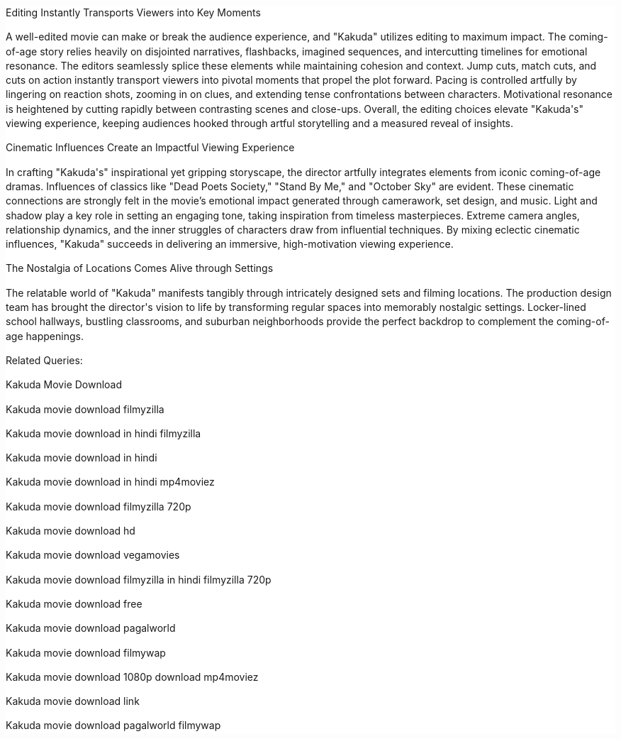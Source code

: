 Editing Instantly Transports Viewers into Key Moments

A well-edited movie can make or break the audience experience, and "Kakuda" utilizes editing to maximum impact. The coming-of-age story relies heavily on disjointed narratives, flashbacks, imagined sequences, and intercutting timelines for emotional resonance. The editors seamlessly splice these elements while maintaining cohesion and context. Jump cuts, match cuts, and cuts on action instantly transport viewers into pivotal moments that propel the plot forward. Pacing is controlled artfully by lingering on reaction shots, zooming in on clues, and extending tense confrontations between characters. Motivational resonance is heightened by cutting rapidly between contrasting scenes and close-ups. Overall, the editing choices elevate "Kakuda's" viewing experience, keeping audiences hooked through artful storytelling and a measured reveal of insights.

Cinematic Influences Create an Impactful Viewing Experience

In crafting "Kakuda's" inspirational yet gripping storyscape, the director artfully integrates elements from iconic coming-of-age dramas. Influences of classics like "Dead Poets Society," "Stand By Me," and "October Sky" are evident. These cinematic connections are strongly felt in the movie’s emotional impact generated through camerawork, set design, and music. Light and shadow play a key role in setting an engaging tone, taking inspiration from timeless masterpieces. Extreme camera angles, relationship dynamics, and the inner struggles of characters draw from influential techniques. By mixing eclectic cinematic influences, "Kakuda" succeeds in delivering an immersive, high-motivation viewing experience.

The Nostalgia of Locations Comes Alive through Settings

The relatable world of "Kakuda" manifests tangibly through intricately designed sets and filming locations. The production design team has brought the director's vision to life by transforming regular spaces into memorably nostalgic settings. Locker-lined school hallways, bustling classrooms, and suburban neighborhoods provide the perfect backdrop to complement the coming-of-age happenings.

Related Queries: 

Kakuda Movie Download

Kakuda movie download filmyzilla

Kakuda movie download in hindi filmyzilla

Kakuda movie download in hindi

Kakuda movie download in hindi mp4moviez

Kakuda movie download filmyzilla 720p

Kakuda movie download hd

Kakuda movie download vegamovies

Kakuda movie download filmyzilla in hindi filmyzilla 720p

Kakuda movie download free

Kakuda movie download pagalworld

Kakuda movie download filmywap

Kakuda movie download 1080p download mp4moviez

Kakuda movie download link

Kakuda movie download pagalworld filmywap
